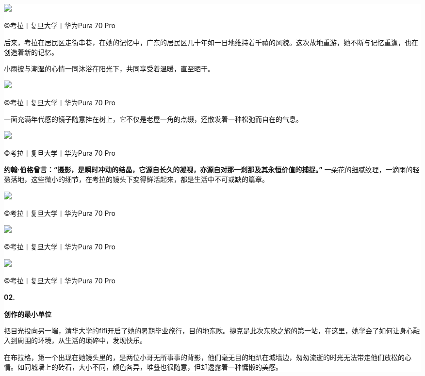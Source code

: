   

![](https://mmbiz.qpic.cn/mmbiz_jpg/aP7vrTpXJxSXOnnHAsNwPpopWrL1yTXLufjiblwljBf8ric4o6GQKJhhNtqBIWMQsiasudSlxkWOgHelRzJgChnjg/640?wx_fmt=jpeg&from;=appmsg)

©考拉丨复旦大学丨华为Pura 70 Pro

  

后来，考拉在居民区走街串巷，在她的记忆中，广东的居民区几十年如一日地维持着千禧的风貌。这次故地重游，她不断与记忆重逢，也在创造着新的记忆。

  

小雨披与潮湿的心情一同沐浴在阳光下，共同享受着温暖，直至晒干。

  

![](https://mmbiz.qpic.cn/mmbiz_jpg/aP7vrTpXJxSXOnnHAsNwPpopWrL1yTXLyRzgHeywDiblP8ehbRyOLP8om6yPkAUmsP8dtcEcWhRG794j4cfVzJA/640?wx_fmt=jpeg&from;=appmsg)

©考拉丨复旦大学丨华为Pura 70 Pro

  

一面充满年代感的镜子随意挂在树上，它不仅是老屋一角的点缀，还散发着一种松弛而自在的气息。

  

![](https://mmbiz.qpic.cn/mmbiz_jpg/aP7vrTpXJxSXOnnHAsNwPpopWrL1yTXL7Nf6gIf7xuVf7tDyiakrdpZOXcbdpiaFjPic1rZ42ZPVe1jNn8gpChr5A/640?wx_fmt=jpeg&from;=appmsg)

©考拉丨复旦大学丨华为Pura 70 Pro

  

 **约翰·伯格曾言：“摄影，是瞬时冲动的结晶，它源自长久的凝视，亦源自对那一刹那及其永恒价值的捕捉。”**
一朵花的细腻纹理，一滴雨的轻盈落地，这些微小的细节，在考拉的镜头下变得鲜活起来，都是生活中不可或缺的篇章。

  

![](https://mmbiz.qpic.cn/mmbiz_jpg/aP7vrTpXJxSXOnnHAsNwPpopWrL1yTXLibgO2lgmKVR9r4LesOiagMUXNicZINqmRuIR0NfhTMvlibYuqb8SI49eGA/640?wx_fmt=jpeg&from;=appmsg)

©考拉丨复旦大学丨华为Pura 70 Pro

  

![](https://mmbiz.qpic.cn/mmbiz_jpg/aP7vrTpXJxSXOnnHAsNwPpopWrL1yTXLkm2nwd5JNzSVVh890sthS0kTczVYy9XLu2Yys9vnKd9I1OuaWsrdKA/640?wx_fmt=jpeg&from;=appmsg)

©考拉丨复旦大学丨华为Pura 70 Pro

  

![](https://mmbiz.qpic.cn/mmbiz_jpg/aP7vrTpXJxSXOnnHAsNwPpopWrL1yTXLLkBqaSsKV07OncW9YUTDDJRWHyTPvL5qjk33DkjmpiaZNHiaxBHwtcgA/640?wx_fmt=jpeg&from;=appmsg)

©考拉丨复旦大学丨华为Pura 70 Pro

  

 **02.**

 **创作的最小单位**

  

把目光投向另一端，清华大学的fifi开启了她的暑期毕业旅行，目的地东欧。捷克是此次东欧之旅的第一站，在这里，她学会了如何让身心融入到周围的环境，从生活的琐碎中，发现快乐。

  

在布拉格，第一个出现在她镜头里的，是两位小哥无所事事的背影，他们毫无目的地趴在城墙边，匆匆流逝的时光无法带走他们放松的心情。如同城墙上的砖石，大小不同，颜色各异，堆叠也很随意，但却透露着一种慵懒的美感。
